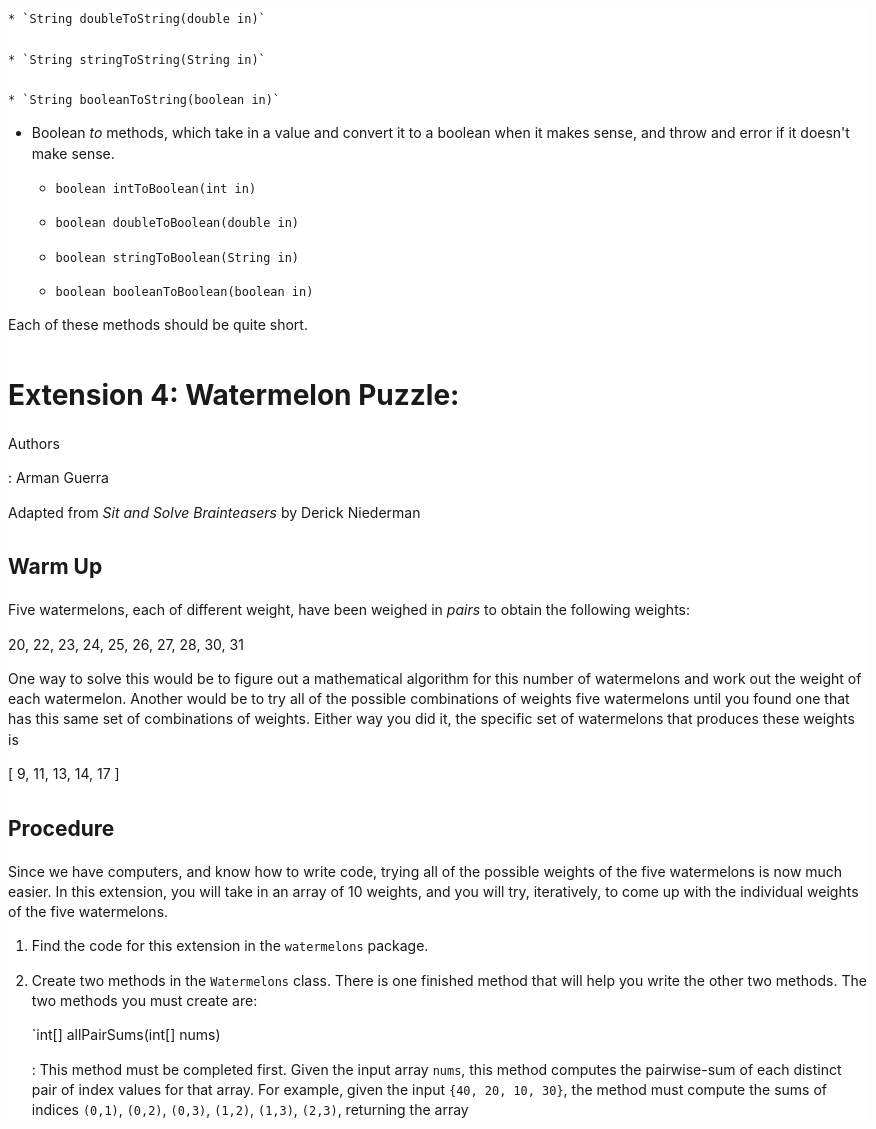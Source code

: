 	* `String doubleToString(double in)`
	
	* `String stringToString(String in)`
	
	* `String booleanToString(boolean in)`

* Boolean *to* methods, which take in a value and convert it to a boolean when it makes sense, and throw and error if it doesn't make sense.

	* `boolean intToBoolean(int in)`
	
	* `boolean doubleToBoolean(double in)`
	
	* `boolean stringToBoolean(String in)`
	
	* `boolean booleanToBoolean(boolean in)`

Each of these methods should be quite short.

# Extension 4: Watermelon Puzzle: 
Authors

: Arman Guerra

Adapted from *Sit and Solve Brainteasers* by Derick Niederman


## Warm Up

Five watermelons, each of different weight, have been weighed in *pairs*
to obtain the following weights:

20, 22, 23, 24, 25, 26, 27, 28, 30, 31

One way to solve this would be to figure out a mathematical algorithm for this number of watermelons and work out the weight of each watermelon. 
Another would be to try all of the possible combinations of weights five watermelons until you found one that has this same set of combinations of weights.
Either way you did it, the specific set of watermelons that produces these weights is

 [ 9, 11, 13, 14, 17 ]

## Procedure
Since we have computers, and know how to write code, trying all of the possible weights of the five watermelons is now much easier. In this extension, 
you will take in an array of 10 weights, and you will try, iteratively, to come up with the individual weights of the five watermelons.


1. Find the code for this extension in the `watermelons` package.

2. Create two methods in the `Watermelons` class. There is one finished method that will help you write the other two 
	methods. The two methods you must create are:

	`int[] allPairSums(int[] nums)

	: This method must be completed first.  Given the input array
		`nums`, this method computes the pairwise-sum of each distinct
		pair of index values for that array.  For example, given the
		input `{40, 20, 10, 30}`, the method must compute the sums of
		indices 
		`(0,1)`,
		`(0,2)`,
		`(0,3)`,
		`(1,2)`,
		`(1,3)`,
		`(2,3)`, returning the array
